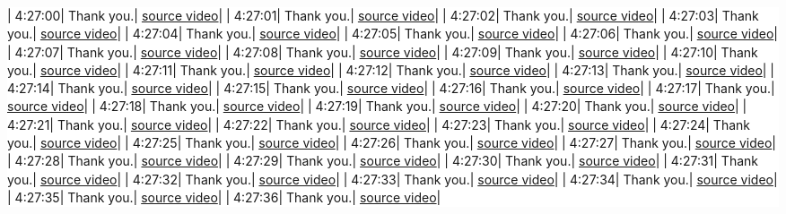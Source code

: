 | 4:27:00| Thank you.| [source video](https://archive.org/details/cocomr267120625?start=16020)|
| 4:27:01| Thank you.| [source video](https://archive.org/details/cocomr267120625?start=16021)|
| 4:27:02| Thank you.| [source video](https://archive.org/details/cocomr267120625?start=16022)|
| 4:27:03| Thank you.| [source video](https://archive.org/details/cocomr267120625?start=16023)|
| 4:27:04| Thank you.| [source video](https://archive.org/details/cocomr267120625?start=16024)|
| 4:27:05| Thank you.| [source video](https://archive.org/details/cocomr267120625?start=16025)|
| 4:27:06| Thank you.| [source video](https://archive.org/details/cocomr267120625?start=16026)|
| 4:27:07| Thank you.| [source video](https://archive.org/details/cocomr267120625?start=16027)|
| 4:27:08| Thank you.| [source video](https://archive.org/details/cocomr267120625?start=16028)|
| 4:27:09| Thank you.| [source video](https://archive.org/details/cocomr267120625?start=16029)|
| 4:27:10| Thank you.| [source video](https://archive.org/details/cocomr267120625?start=16030)|
| 4:27:11| Thank you.| [source video](https://archive.org/details/cocomr267120625?start=16031)|
| 4:27:12| Thank you.| [source video](https://archive.org/details/cocomr267120625?start=16032)|
| 4:27:13| Thank you.| [source video](https://archive.org/details/cocomr267120625?start=16033)|
| 4:27:14| Thank you.| [source video](https://archive.org/details/cocomr267120625?start=16034)|
| 4:27:15| Thank you.| [source video](https://archive.org/details/cocomr267120625?start=16035)|
| 4:27:16| Thank you.| [source video](https://archive.org/details/cocomr267120625?start=16036)|
| 4:27:17| Thank you.| [source video](https://archive.org/details/cocomr267120625?start=16037)|
| 4:27:18| Thank you.| [source video](https://archive.org/details/cocomr267120625?start=16038)|
| 4:27:19| Thank you.| [source video](https://archive.org/details/cocomr267120625?start=16039)|
| 4:27:20| Thank you.| [source video](https://archive.org/details/cocomr267120625?start=16040)|
| 4:27:21| Thank you.| [source video](https://archive.org/details/cocomr267120625?start=16041)|
| 4:27:22| Thank you.| [source video](https://archive.org/details/cocomr267120625?start=16042)|
| 4:27:23| Thank you.| [source video](https://archive.org/details/cocomr267120625?start=16043)|
| 4:27:24| Thank you.| [source video](https://archive.org/details/cocomr267120625?start=16044)|
| 4:27:25| Thank you.| [source video](https://archive.org/details/cocomr267120625?start=16045)|
| 4:27:26| Thank you.| [source video](https://archive.org/details/cocomr267120625?start=16046)|
| 4:27:27| Thank you.| [source video](https://archive.org/details/cocomr267120625?start=16047)|
| 4:27:28| Thank you.| [source video](https://archive.org/details/cocomr267120625?start=16048)|
| 4:27:29| Thank you.| [source video](https://archive.org/details/cocomr267120625?start=16049)|
| 4:27:30| Thank you.| [source video](https://archive.org/details/cocomr267120625?start=16050)|
| 4:27:31| Thank you.| [source video](https://archive.org/details/cocomr267120625?start=16051)|
| 4:27:32| Thank you.| [source video](https://archive.org/details/cocomr267120625?start=16052)|
| 4:27:33| Thank you.| [source video](https://archive.org/details/cocomr267120625?start=16053)|
| 4:27:34| Thank you.| [source video](https://archive.org/details/cocomr267120625?start=16054)|
| 4:27:35| Thank you.| [source video](https://archive.org/details/cocomr267120625?start=16055)|
| 4:27:36| Thank you.| [source video](https://archive.org/details/cocomr267120625?start=16056)|